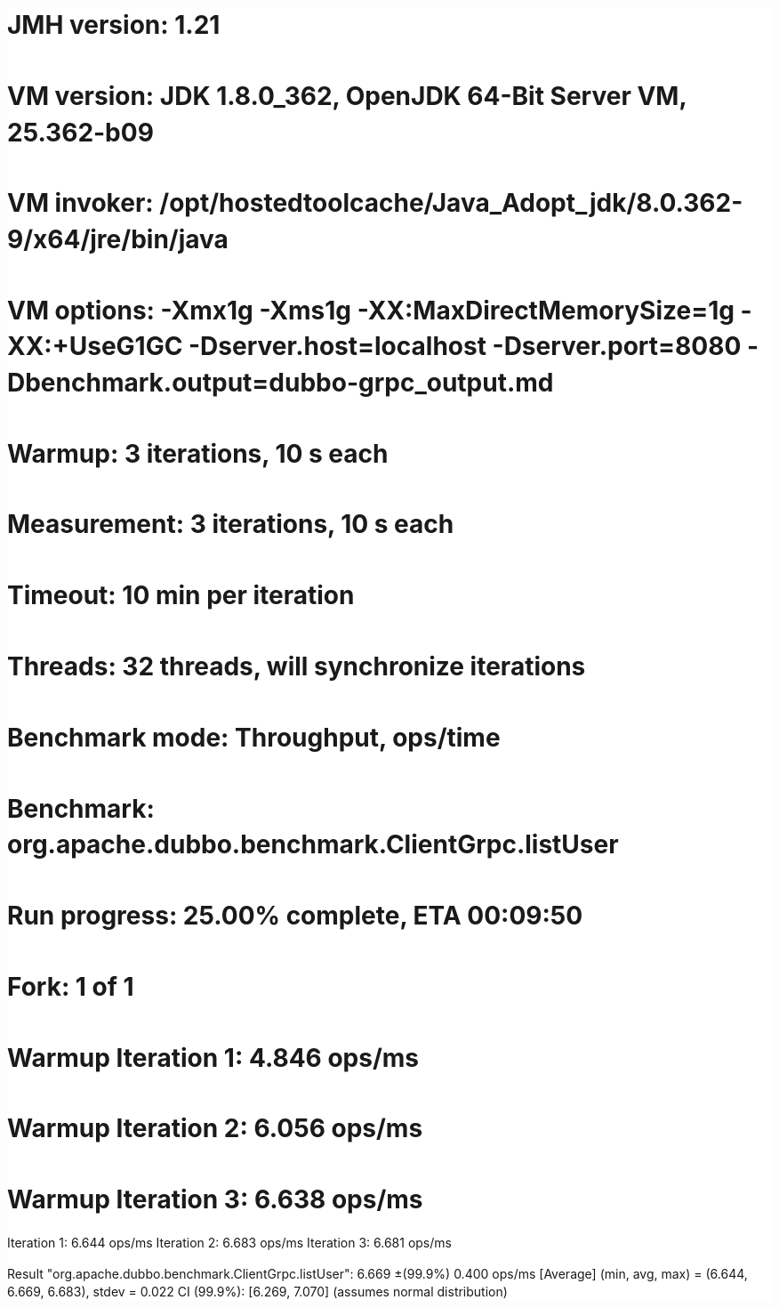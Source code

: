 
# JMH version: 1.21
# VM version: JDK 1.8.0_362, OpenJDK 64-Bit Server VM, 25.362-b09
# VM invoker: /opt/hostedtoolcache/Java_Adopt_jdk/8.0.362-9/x64/jre/bin/java
# VM options: -Xmx1g -Xms1g -XX:MaxDirectMemorySize=1g -XX:+UseG1GC -Dserver.host=localhost -Dserver.port=8080 -Dbenchmark.output=dubbo-grpc_output.md
# Warmup: 3 iterations, 10 s each
# Measurement: 3 iterations, 10 s each
# Timeout: 10 min per iteration
# Threads: 32 threads, will synchronize iterations
# Benchmark mode: Throughput, ops/time
# Benchmark: org.apache.dubbo.benchmark.ClientGrpc.listUser

# Run progress: 25.00% complete, ETA 00:09:50
# Fork: 1 of 1
# Warmup Iteration   1: 4.846 ops/ms
# Warmup Iteration   2: 6.056 ops/ms
# Warmup Iteration   3: 6.638 ops/ms
Iteration   1: 6.644 ops/ms
Iteration   2: 6.683 ops/ms
Iteration   3: 6.681 ops/ms


Result "org.apache.dubbo.benchmark.ClientGrpc.listUser":
  6.669 ±(99.9%) 0.400 ops/ms [Average]
  (min, avg, max) = (6.644, 6.669, 6.683), stdev = 0.022
  CI (99.9%): [6.269, 7.070] (assumes normal distribution)
